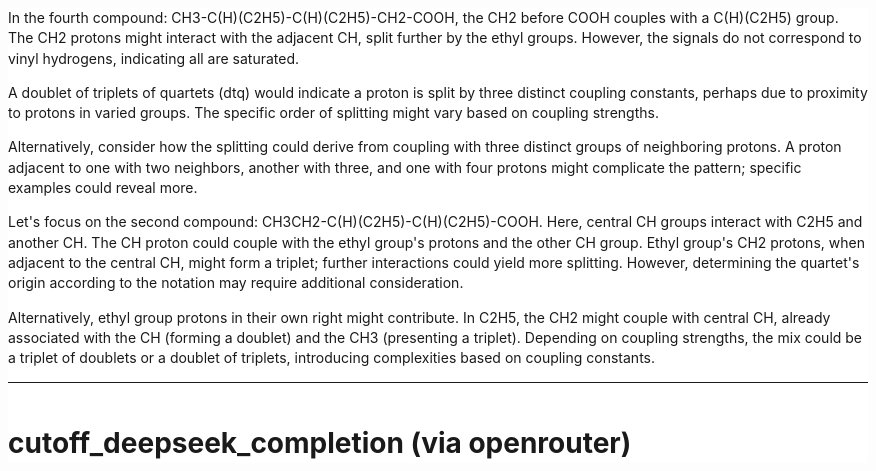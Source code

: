 In the fourth compound: CH3-C(H)(C2H5)-C(H)(C2H5)-CH2-COOH, the CH2 before COOH couples with a C(H)(C2H5) group. The CH2 protons might interact with the adjacent CH, split further by the ethyl groups. However, the signals do not correspond to vinyl hydrogens, indicating all are saturated.

A doublet of triplets of quartets (dtq) would indicate a proton is split by three distinct coupling constants, perhaps due to proximity to protons in varied groups. The specific order of splitting might vary based on coupling strengths.

Alternatively, consider how the splitting could derive from coupling with three distinct groups of neighboring protons. A proton adjacent to one with two neighbors, another with three, and one with four protons might complicate the pattern; specific examples could reveal more.

Let's focus on the second compound: CH3CH2-C(H)(C2H5)-C(H)(C2H5)-COOH. Here, central CH groups interact with C2H5 and another CH. The CH proton could couple with the ethyl group's protons and the other CH group. Ethyl group's CH2 protons, when adjacent to the central CH, might form a triplet; further interactions could yield more splitting. However, determining the quartet's origin according to the notation may require additional consideration.

Alternatively, ethyl group protons in their own right might contribute. In C2H5, the CH2 might couple with central CH, already associated with the CH (forming a doublet) and the CH3 (presenting a triplet). Depending on coupling strengths, the mix could be a triplet of doublets or a doublet of triplets, introducing complexities based on coupling constants.

---

# cutoff_deepseek_completion (via openrouter)

